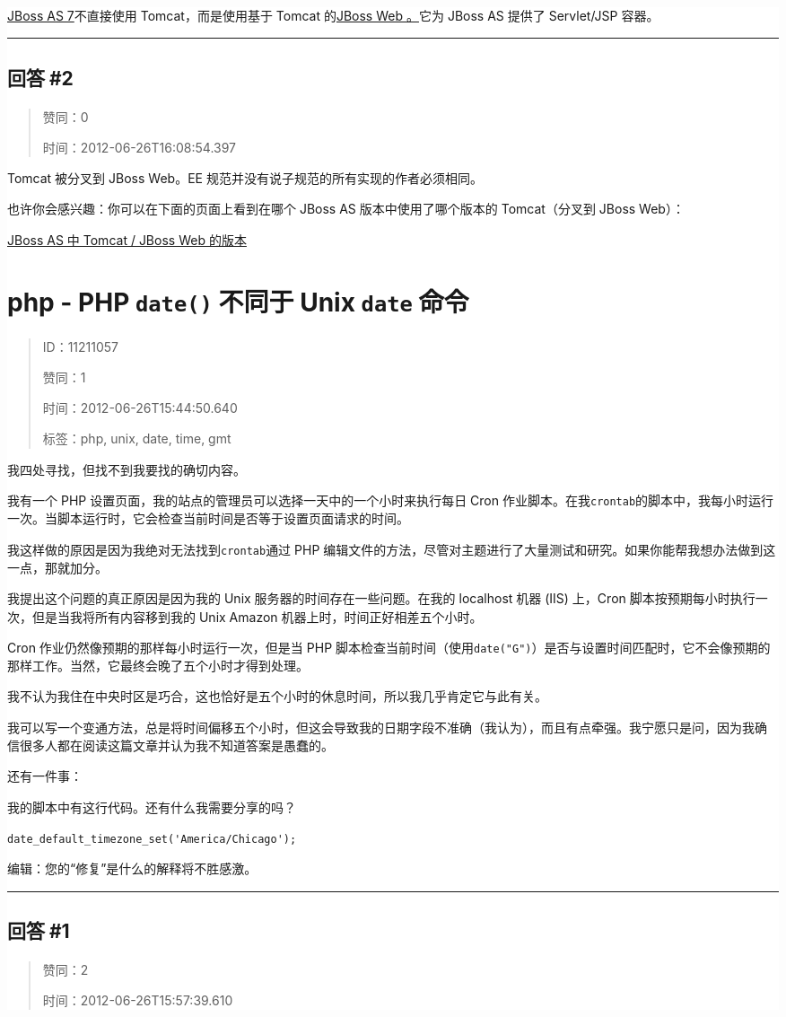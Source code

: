 [JBoss AS 7](http://www.jboss.org/jbossas/)不直接使用 Tomcat，而是使用基于 Tomcat 的[JBoss Web 。](http://www.jboss.org/jbossweb/)它为 JBoss AS 提供了 Servlet/JSP 容器。

* * *

## 回答 #2

> 赞同：0
> 
> 时间：2012-06-26T16:08:54.397

Tomcat 被分叉到 JBoss Web。EE 规范并没有说子规范的所有实现的作者必须相同。

也许你会感兴趣：你可以在下面的页面上看到在哪个 JBoss AS 版本中使用了哪个版本的 Tomcat（分叉到 JBoss Web）：

[JBoss AS 中 Tomcat / JBoss Web 的版本](https://community.jboss.org/wiki/VersionOfTomcatInJBossAS)

# php - PHP `date()` 不同于 Unix `date` 命令

> ID：11211057
> 
> 赞同：1
> 
> 时间：2012-06-26T15:44:50.640
> 
> 标签：php, unix, date, time, gmt

我四处寻找，但找不到我要找的确切内容。

我有一个 PHP 设置页面，我的站点的管理员可以选择一天中的一个小时来执行每日 Cron 作业脚本。在我`crontab`的脚本中，我每小时运行一次。当脚本运行时，它会检查当前时间是否等于设置页面请求的时间。

我这样做的原因是因为我绝对无法找到`crontab`通过 PHP 编辑文件的方法，尽管对主题进行了大量测试和研究。如果你能帮我想办法做到这一点，那就加分。

我提出这个问题的真正原因是因为我的 Unix 服务器的时间存在一些问题。在我的 localhost 机器 (IIS) 上，Cron 脚本按预期每小时执行一次，但是当我将所有内容移到我的 Unix Amazon 机器上时，时间正好相差五个小时。

Cron 作业仍然像预期的那样每小时运行一次，但是当 PHP 脚本检查当前时间（使用`date("G")`）是否与设置时间匹配时，它不会像预期的那样工作。当然，它最终会晚了五个小时才得到处理。

我不认为我住在中央时区是巧合，这也恰好是五个小时的休息时间，所以我几乎肯定它与此有关。

我可以写一个变通方法，总是将时间偏移五个小时，但这会导致我的日期字段不准确（我认为），而且有点牵强。我宁愿只是问，因为我确信很多人都在阅读这篇文章并认为我不知道答案是愚蠢的。

还有一件事：

我的脚本中有这行代码。还有什么我需要分享的吗？

`date_default_timezone_set('America/Chicago');`

编辑：您的“修复”是什么的解释将不胜感激。

* * *

## 回答 #1

> 赞同：2
> 
> 时间：2012-06-26T15:57:39.610
